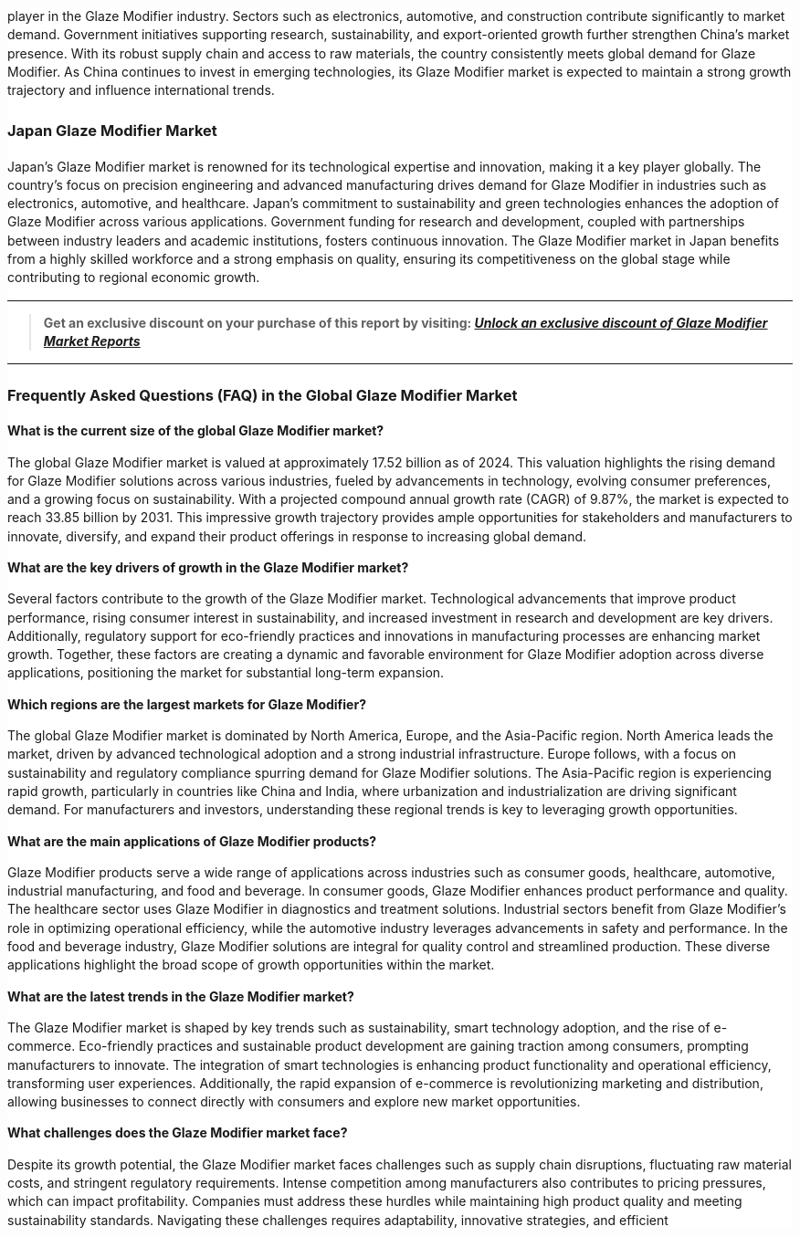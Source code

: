 player in the Glaze Modifier industry. Sectors such as electronics, automotive, and construction contribute significantly to market demand. Government initiatives supporting research, sustainability, and export-oriented growth further strengthen China&rsquo;s market presence. With its robust supply chain and access to raw materials, the country consistently meets global demand for Glaze Modifier. As China continues to invest in emerging technologies, its Glaze Modifier market is expected to maintain a strong growth trajectory and influence international trends.</p><h3>Japan Glaze Modifier Market</h3><p>Japan&rsquo;s Glaze Modifier market is renowned for its technological expertise and innovation, making it a key player globally. The country&rsquo;s focus on precision engineering and advanced manufacturing drives demand for Glaze Modifier in industries such as electronics, automotive, and healthcare. Japan&rsquo;s commitment to sustainability and green technologies enhances the adoption of Glaze Modifier across various applications. Government funding for research and development, coupled with partnerships between industry leaders and academic institutions, fosters continuous innovation. The Glaze Modifier market in Japan benefits from a highly skilled workforce and a strong emphasis on quality, ensuring its competitiveness on the global stage while contributing to regional economic growth.</p><hr /><blockquote><p><strong>Get an exclusive discount on your purchase of this report by visiting: <em><a href="://marketresearchpulse.com/ask-for-discount/137057?utm_source=Github&amp;utm_medium=0114">Unlock an exclusive discount of Glaze Modifier Market Reports</a></em>&nbsp;</strong></p></blockquote><hr /><h3>Frequently Asked Questions (FAQ) in the Global Glaze Modifier Market</h3><p><strong>What is the current size of the global Glaze Modifier market?</strong></p><p>The global Glaze Modifier market is valued at approximately 17.52 billion as of 2024. This valuation highlights the rising demand for Glaze Modifier solutions across various industries, fueled by advancements in technology, evolving consumer preferences, and a growing focus on sustainability. With a projected compound annual growth rate (CAGR) of 9.87%, the market is expected to reach 33.85 billion by 2031. This impressive growth trajectory provides ample opportunities for stakeholders and manufacturers to innovate, diversify, and expand their product offerings in response to increasing global demand.</p><p><strong>What are the key drivers of growth in the Glaze Modifier market?</strong></p><p>Several factors contribute to the growth of the Glaze Modifier market. Technological advancements that improve product performance, rising consumer interest in sustainability, and increased investment in research and development are key drivers. Additionally, regulatory support for eco-friendly practices and innovations in manufacturing processes are enhancing market growth. Together, these factors are creating a dynamic and favorable environment for Glaze Modifier adoption across diverse applications, positioning the market for substantial long-term expansion.</p><p><strong>Which regions are the largest markets for Glaze Modifier?</strong></p><p>The global Glaze Modifier market is dominated by North America, Europe, and the Asia-Pacific region. North America leads the market, driven by advanced technological adoption and a strong industrial infrastructure. Europe follows, with a focus on sustainability and regulatory compliance spurring demand for Glaze Modifier solutions. The Asia-Pacific region is experiencing rapid growth, particularly in countries like China and India, where urbanization and industrialization are driving significant demand. For manufacturers and investors, understanding these regional trends is key to leveraging growth opportunities.</p><p><strong>What are the main applications of Glaze Modifier products?</strong></p><p>Glaze Modifier products serve a wide range of applications across industries such as consumer goods, healthcare, automotive, industrial manufacturing, and food and beverage. In consumer goods, Glaze Modifier enhances product performance and quality. The healthcare sector uses Glaze Modifier in diagnostics and treatment solutions. Industrial sectors benefit from Glaze Modifier&rsquo;s role in optimizing operational efficiency, while the automotive industry leverages advancements in safety and performance. In the food and beverage industry, Glaze Modifier solutions are integral for quality control and streamlined production. These diverse applications highlight the broad scope of growth opportunities within the market.</p><p><strong>What are the latest trends in the Glaze Modifier market?</strong></p><p>The Glaze Modifier market is shaped by key trends such as sustainability, smart technology adoption, and the rise of e-commerce. Eco-friendly practices and sustainable product development are gaining traction among consumers, prompting manufacturers to innovate. The integration of smart technologies is enhancing product functionality and operational efficiency, transforming user experiences. Additionally, the rapid expansion of e-commerce is revolutionizing marketing and distribution, allowing businesses to connect directly with consumers and explore new market opportunities.</p><p><strong>What challenges does the Glaze Modifier market face?</strong></p><p>Despite its growth potential, the Glaze Modifier market faces challenges such as supply chain disruptions, fluctuating raw material costs, and stringent regulatory requirements. Intense competition among manufacturers also contributes to pricing pressures, which can impact profitability. Companies must address these hurdles while maintaining high product quality and meeting sustainability standards. Navigating these challenges requires adaptability, innovative strategies, and efficient